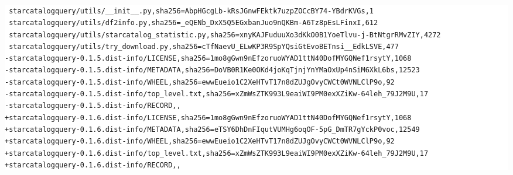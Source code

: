 ```
 starcatalogquery/utils/__init__.py,sha256=AbpHGcgLb-kRsJGnwFEktk7uzpZOCcBY74-YBdrKVGs,1
 starcatalogquery/utils/df2info.py,sha256=_eQENb_DxX5Q5EGxbanJuo9nQKBm-A6Tz8pEsLFinxI,612
 starcatalogquery/utils/starcatalog_statistic.py,sha256=xnyKAJFuduuXo3dKkO0B1YoeTlvu-j-BtNtgrRMvZIY,4272
 starcatalogquery/utils/try_download.py,sha256=cTfNaevU_ELwKP3R9SpYQsiGtEvoBETnsi__EdkLSVE,477
-starcatalogquery-0.1.5.dist-info/LICENSE,sha256=1mo8gGwn9nEfzoruoWYAD1ttN40DofMYGQNef1rsytY,1068
-starcatalogquery-0.1.5.dist-info/METADATA,sha256=DoVB0R1Ke0OKd4joKqTjnjYnYMaOxUp4nSiM6XkL6bs,12523
-starcatalogquery-0.1.5.dist-info/WHEEL,sha256=ewwEueio1C2XeHTvT17n8dZUJgOvyCWCt0WVNLClP9o,92
-starcatalogquery-0.1.5.dist-info/top_level.txt,sha256=xZmWsZTK993L9eaiWI9PM0exXZiKw-64leh_79J2M9U,17
-starcatalogquery-0.1.5.dist-info/RECORD,,
+starcatalogquery-0.1.6.dist-info/LICENSE,sha256=1mo8gGwn9nEfzoruoWYAD1ttN40DofMYGQNef1rsytY,1068
+starcatalogquery-0.1.6.dist-info/METADATA,sha256=eTSY6DhDnFIqutVUMHg6oqOF-5pG_DmTR7gYckP0voc,12549
+starcatalogquery-0.1.6.dist-info/WHEEL,sha256=ewwEueio1C2XeHTvT17n8dZUJgOvyCWCt0WVNLClP9o,92
+starcatalogquery-0.1.6.dist-info/top_level.txt,sha256=xZmWsZTK993L9eaiWI9PM0exXZiKw-64leh_79J2M9U,17
+starcatalogquery-0.1.6.dist-info/RECORD,,
```

